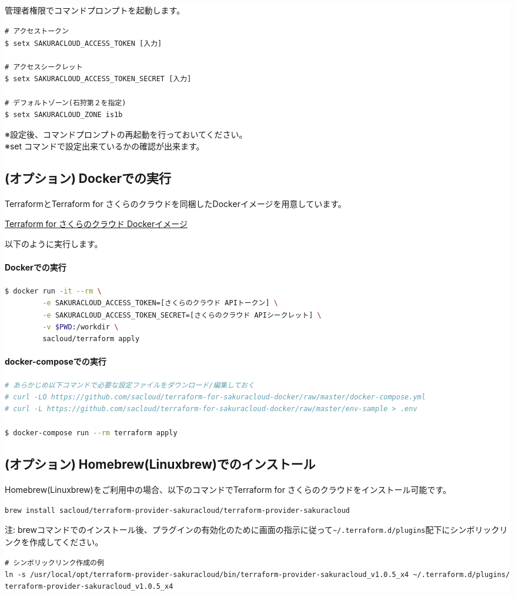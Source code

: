 管理者権限でコマンドプロンプトを起動します。

```
# アクセストークン
$ setx SAKURACLOUD_ACCESS_TOKEN [入力]

# アクセスシークレット
$ setx SAKURACLOUD_ACCESS_TOKEN_SECRET [入力]

# デフォルトゾーン(石狩第２を指定)
$ setx SAKURACLOUD_ZONE is1b  
```

※設定後、コマンドプロンプトの再起動を行っておいてください。  
※set コマンドで設定出来ているかの確認が出来ます。

## (オプション) Dockerでの実行

TerraformとTerraform for さくらのクラウドを同梱したDockerイメージを用意しています。

[Terraform for さくらのクラウド Dockerイメージ](https://hub.docker.com/r/sacloud/terraform/)

以下のように実行します。

#### Dockerでの実行
```bash
$ docker run -it --rm \
         -e SAKURACLOUD_ACCESS_TOKEN=[さくらのクラウド APIトークン] \
         -e SAKURACLOUD_ACCESS_TOKEN_SECRET=[さくらのクラウド APIシークレット] \
         -v $PWD:/workdir \
         sacloud/terraform apply
```

#### docker-composeでの実行
```bash
# あらかじめ以下コマンドで必要な設定ファイルをダウンロード/編集しておく
# curl -LO https://github.com/sacloud/terraform-for-sakuracloud-docker/raw/master/docker-compose.yml
# curl -L https://github.com/sacloud/terraform-for-sakuracloud-docker/raw/master/env-sample > .env

$ docker-compose run --rm terraform apply
```

## (オプション) Homebrew(Linuxbrew)でのインストール		
  		  
Homebrew(Linuxbrew)をご利用中の場合、以下のコマンドでTerraform for さくらのクラウドをインストール可能です。		
		
    brew install sacloud/terraform-provider-sakuracloud/terraform-provider-sakuracloud		
		
注: brewコマンドでのインストール後、プラグインの有効化のために画面の指示に従って`~/.terraform.d/plugins`配下にシンボリックリンクを作成してください。		
	
	# シンボリックリンク作成の例	
	ln -s /usr/local/opt/terraform-provider-sakuracloud/bin/terraform-provider-sakuracloud_v1.0.5_x4 ~/.terraform.d/plugins/terraform-provider-sakuracloud_v1.0.5_x4
    
